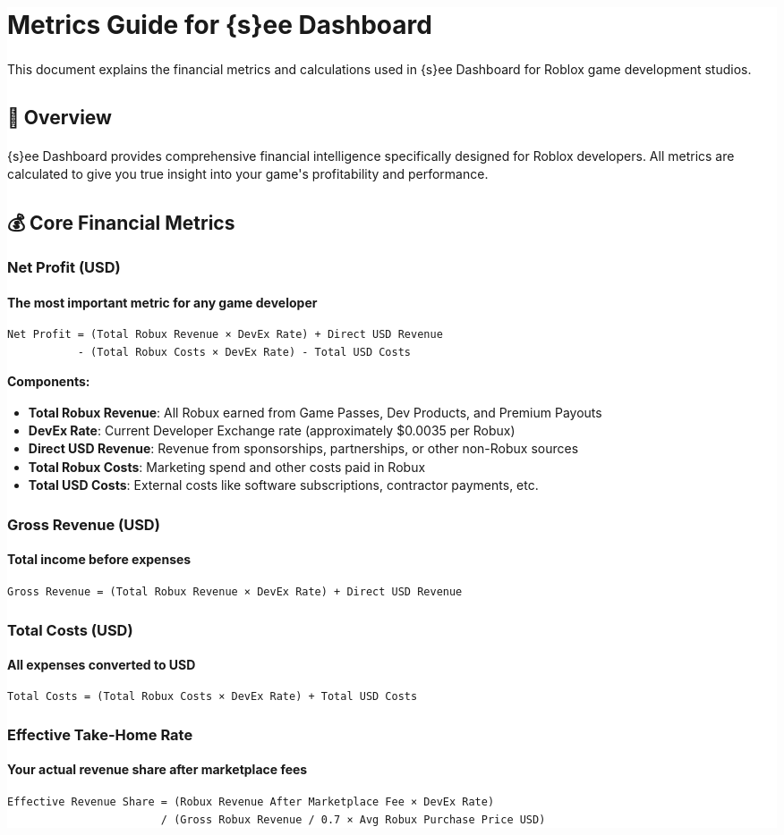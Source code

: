 # Metrics Guide for {s}ee Dashboard

This document explains the financial metrics and calculations used in {s}ee Dashboard for Roblox game development studios.

## 🎯 Overview

{s}ee Dashboard provides comprehensive financial intelligence specifically designed for Roblox developers. All metrics are calculated to give you true insight into your game's profitability and performance.

## 💰 Core Financial Metrics

### Net Profit (USD)

**The most important metric for any game developer**

```
Net Profit = (Total Robux Revenue × DevEx Rate) + Direct USD Revenue
           - (Total Robux Costs × DevEx Rate) - Total USD Costs
```

**Components:**

-   **Total Robux Revenue**: All Robux earned from Game Passes, Dev Products, and Premium Payouts
-   **DevEx Rate**: Current Developer Exchange rate (approximately $0.0035 per Robux)
-   **Direct USD Revenue**: Revenue from sponsorships, partnerships, or other non-Robux sources
-   **Total Robux Costs**: Marketing spend and other costs paid in Robux
-   **Total USD Costs**: External costs like software subscriptions, contractor payments, etc.

### Gross Revenue (USD)

**Total income before expenses**

```
Gross Revenue = (Total Robux Revenue × DevEx Rate) + Direct USD Revenue
```

### Total Costs (USD)

**All expenses converted to USD**

```
Total Costs = (Total Robux Costs × DevEx Rate) + Total USD Costs
```

### Effective Take-Home Rate

**Your actual revenue share after marketplace fees**

```
Effective Revenue Share = (Robux Revenue After Marketplace Fee × DevEx Rate)
                        / (Gross Robux Revenue / 0.7 × Avg Robux Purchase Price USD)
```
